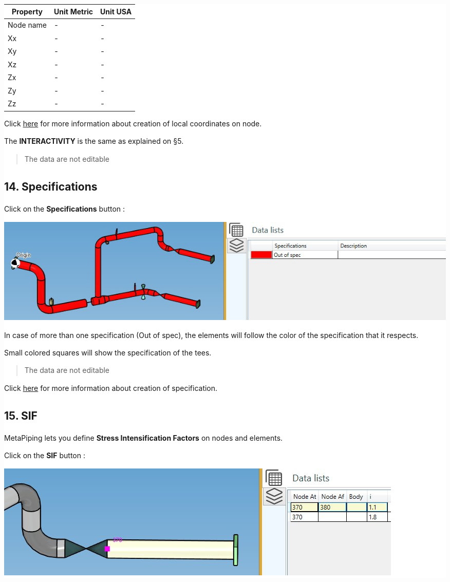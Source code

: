 | Property | Unit Metric | Unit USA |
| -------- | ---- | ---- |
| Node name | - | - |
| Xx | - | - |
| Xy | - | - |
| Xz | - | - |
| Zx | - | - |
| Zy | - | - |
| Zz | - | - |

Click [here](https://documentation.metapiping.com/Design/Elements/Node.html#4-creation-of-a-local-coordinate-system) for more information about creation of local coordinates on node.

The **INTERACTIVITY** is the same as explained on §5.

>The data are not editable

## 14. Specifications

Click on the **Specifications** button :

![Image](../Images/Review18.jpg)

In case of more than one specification (Out of spec), the elements will follow the color of the specification that it respects.

Small colored squares will show the specification of the tees.

>The data are not editable


Click [here](https://documentation.metapiping.com/Settings/Specifications.html) for more information about creation of specification.

## 15. SIF

MetaPiping lets you define **Stress Intensification Factors** on nodes and elements.

Click on the **SIF** button :

![Image](../Images/Review19.jpg)
